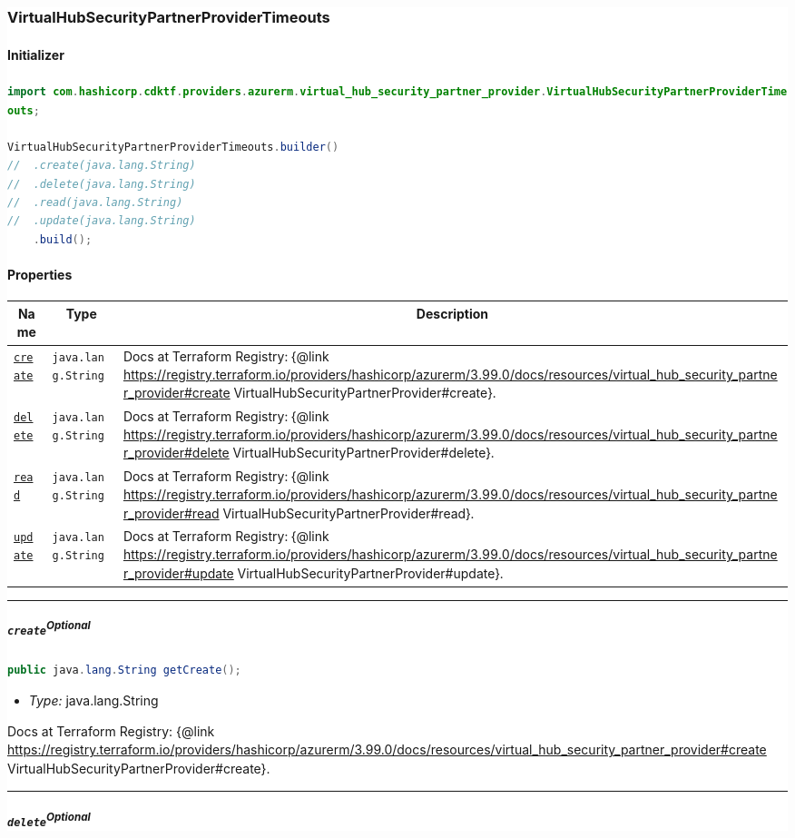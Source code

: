 
### VirtualHubSecurityPartnerProviderTimeouts <a name="VirtualHubSecurityPartnerProviderTimeouts" id="@cdktf/provider-azurerm.virtualHubSecurityPartnerProvider.VirtualHubSecurityPartnerProviderTimeouts"></a>

#### Initializer <a name="Initializer" id="@cdktf/provider-azurerm.virtualHubSecurityPartnerProvider.VirtualHubSecurityPartnerProviderTimeouts.Initializer"></a>

```java
import com.hashicorp.cdktf.providers.azurerm.virtual_hub_security_partner_provider.VirtualHubSecurityPartnerProviderTimeouts;

VirtualHubSecurityPartnerProviderTimeouts.builder()
//  .create(java.lang.String)
//  .delete(java.lang.String)
//  .read(java.lang.String)
//  .update(java.lang.String)
    .build();
```

#### Properties <a name="Properties" id="Properties"></a>

| **Name** | **Type** | **Description** |
| --- | --- | --- |
| <code><a href="#@cdktf/provider-azurerm.virtualHubSecurityPartnerProvider.VirtualHubSecurityPartnerProviderTimeouts.property.create">create</a></code> | <code>java.lang.String</code> | Docs at Terraform Registry: {@link https://registry.terraform.io/providers/hashicorp/azurerm/3.99.0/docs/resources/virtual_hub_security_partner_provider#create VirtualHubSecurityPartnerProvider#create}. |
| <code><a href="#@cdktf/provider-azurerm.virtualHubSecurityPartnerProvider.VirtualHubSecurityPartnerProviderTimeouts.property.delete">delete</a></code> | <code>java.lang.String</code> | Docs at Terraform Registry: {@link https://registry.terraform.io/providers/hashicorp/azurerm/3.99.0/docs/resources/virtual_hub_security_partner_provider#delete VirtualHubSecurityPartnerProvider#delete}. |
| <code><a href="#@cdktf/provider-azurerm.virtualHubSecurityPartnerProvider.VirtualHubSecurityPartnerProviderTimeouts.property.read">read</a></code> | <code>java.lang.String</code> | Docs at Terraform Registry: {@link https://registry.terraform.io/providers/hashicorp/azurerm/3.99.0/docs/resources/virtual_hub_security_partner_provider#read VirtualHubSecurityPartnerProvider#read}. |
| <code><a href="#@cdktf/provider-azurerm.virtualHubSecurityPartnerProvider.VirtualHubSecurityPartnerProviderTimeouts.property.update">update</a></code> | <code>java.lang.String</code> | Docs at Terraform Registry: {@link https://registry.terraform.io/providers/hashicorp/azurerm/3.99.0/docs/resources/virtual_hub_security_partner_provider#update VirtualHubSecurityPartnerProvider#update}. |

---

##### `create`<sup>Optional</sup> <a name="create" id="@cdktf/provider-azurerm.virtualHubSecurityPartnerProvider.VirtualHubSecurityPartnerProviderTimeouts.property.create"></a>

```java
public java.lang.String getCreate();
```

- *Type:* java.lang.String

Docs at Terraform Registry: {@link https://registry.terraform.io/providers/hashicorp/azurerm/3.99.0/docs/resources/virtual_hub_security_partner_provider#create VirtualHubSecurityPartnerProvider#create}.

---

##### `delete`<sup>Optional</sup> <a name="delete" id="@cdktf/provider-azurerm.virtualHubSecurityPartnerProvider.VirtualHubSecurityPartnerProviderTimeouts.property.delete"></a>
